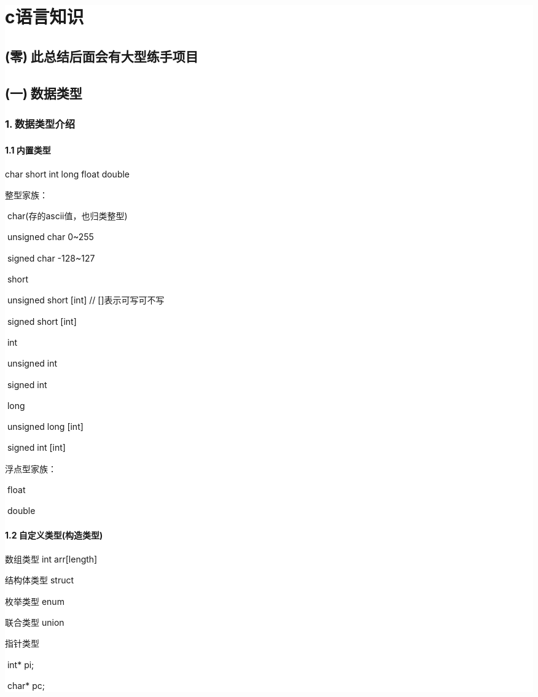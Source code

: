 # c语言知识

## (零) 此总结后面会有大型练手项目

## (一) 数据类型

### 1. 数据类型介绍

#### 1.1 内置类型

char short int long float double 

整型家族：

​	char(存的ascii值，也归类整型)

​		unsigned char  0~255

​		signed char      -128~127

​	short 

​		unsigned short [int]     // []表示可写可不写

​		signed short [int]

​	int 

​		unsigned int

​		signed int 

​	long 

​		unsigned long [int]

​		signed int [int]

浮点型家族：

​	float 

​	double 

#### 1.2 自定义类型(构造类型)

数组类型    int arr[length]

结构体类型 struct

枚举类型     enum

联合类型     union

指针类型

​	int* pi;

​	char* pc;
